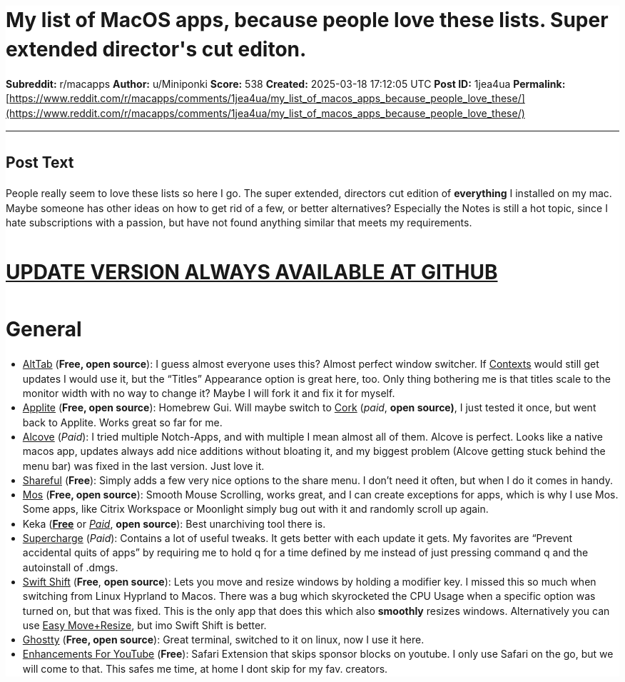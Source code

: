 # My list of MacOS apps, because people love these lists. Super extended director's cut editon.

**Subreddit:** r/macapps
**Author:** u/Miniponki
**Score:** 538
**Created:** 2025-03-18 17:12:05 UTC
**Post ID:** 1jea4ua
**Permalink:** [https://www.reddit.com/r/macapps/comments/1jea4ua/my_list_of_macos_apps_because_people_love_these/](https://www.reddit.com/r/macapps/comments/1jea4ua/my_list_of_macos_apps_because_people_love_these/)

---

## Post Text

People really seem to love these lists so here I go. The super extended, directors cut edition of **everything** I installed on my mac. Maybe someone has other ideas on how to get rid of a few, or better alternatives? Especially the Notes is still a hot topic, since I hate subscriptions with a passion, but have not found anything similar that meets my requirements.

# [UPDATE VERSION ALWAYS AVAILABLE AT GITHUB](https://github.com/WrkX/MacAppsDirectorsCut)

# General

* [AltTab](https://github.com/lwouis/alt-tab-macos) (**Free, open source**): I guess almost everyone uses this? Almost perfect window switcher. If [Contexts](https://contexts.co/) would still get updates I would use it, but the “Titles” Appearance option is great here, too. Only thing bothering me is that titles scale to the monitor width with no way to change it? Maybe I will fork it and fix it for myself.
* [Applite](https://aerolite.dev/applite) (**Free, open source**): Homebrew Gui. Will maybe switch to [Cork](https://corkmac.app/) (*paid*, **open source)**, I just tested it once, but went back to Applite. Works great so far for me.
* [Alcove](https://tryalcove.com/) (*Paid*): I tried multiple Notch-Apps, and with multiple I mean almost all of them. Alcove is perfect. Looks like a native macos app, updates always add nice additions without bloating it, and my biggest problem (Alcove getting stuck behind the menu bar) was fixed in the last version. Just love it.
* [Shareful](https://apps.apple.com/de/app/shareful/id1522267256?l=en-GB&mt=12) (**Free**): Simply adds a few very nice options to the share menu. I don’t need it often, but when I do it comes in handy.
* [Mos](https://mos.caldis.me/) (**Free, open source**): Smooth Mouse Scrolling, works great, and I can create exceptions for apps, which is why I use Mos. Some apps, like Citrix Workspace or Moonlight simply bug out with it and randomly scroll up again.
* Keka ([**Free**](https://github.com/aonez/Keka) or [*Paid*](https://apps.apple.com/de/app/keka/id470158793?l=en-GB&mt=12), **open source**): Best unarchiving tool there is.
* [Supercharge](https://sindresorhus.com/supercharge) (*Paid*): Contains a lot of useful tweaks. It gets better with each update it gets. My favorites are “Prevent accidental quits of apps” by requiring me to hold q for a time defined by me instead of just pressing command q and the autoinstall of .dmgs.
* [Swift Shift](https://www.swiftshift.app/) (**Free**, **open source**): Lets you move and resize windows by holding a modifier key. I missed this so much when switching from Linux Hyprland to Macos. There was a bug which skyrocketed the CPU Usage when a specific option was turned on, but that was fixed. This is the only app that does this which also **smoothly** resizes windows. Alternatively you can use [Easy Move+Resize](https://github.com/dmarcotte/easy-move-resize), but imo Swift Shift is better.
* [Ghostty](https://ghostty.org/) (**Free, open source**): Great terminal, switched to it on linux, now I use it here.
* [Enhancements For YouTube](https://apps.apple.com/de/app/enhancements-for-youtube/id1643308157?l=en-GB) (**Free**): Safari Extension that skips sponsor blocks on youtube. I only use Safari on the go, but we will come to that. This safes me time, at home I dont skip for my fav. creators.